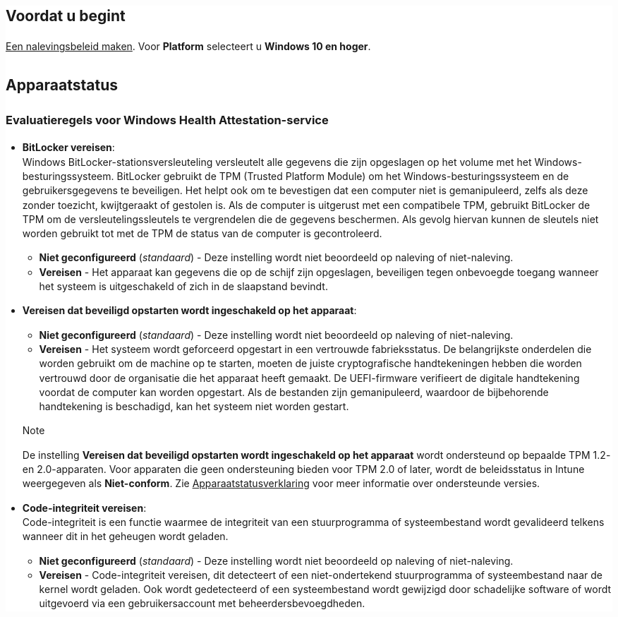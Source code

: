 ## <a name="before-you-begin"></a>Voordat u begint

[Een nalevingsbeleid maken](create-compliance-policy.md#create-the-policy). Voor **Platform** selecteert u **Windows 10 en hoger**.

## <a name="device-health"></a>Apparaatstatus

### <a name="windows-health-attestation-service-evaluation-rules"></a>Evaluatieregels voor Windows Health Attestation-service

- **BitLocker vereisen**:  
   Windows BitLocker-stationsversleuteling versleutelt alle gegevens die zijn opgeslagen op het volume met het Windows-besturingssysteem. BitLocker gebruikt de TPM (Trusted Platform Module) om het Windows-besturingssysteem en de gebruikersgegevens te beveiligen. Het helpt ook om te bevestigen dat een computer niet is gemanipuleerd, zelfs als deze zonder toezicht, kwijtgeraakt of gestolen is. Als de computer is uitgerust met een compatibele TPM, gebruikt BitLocker de TPM om de versleutelingssleutels te vergrendelen die de gegevens beschermen. Als gevolg hiervan kunnen de sleutels niet worden gebruikt tot met de TPM de status van de computer is gecontroleerd.  

   - **Niet geconfigureerd** (*standaard*) - Deze instelling wordt niet beoordeeld op naleving of niet-naleving.
   - **Vereisen** - Het apparaat kan gegevens die op de schijf zijn opgeslagen, beveiligen tegen onbevoegde toegang wanneer het systeem is uitgeschakeld of zich in de slaapstand bevindt.  


- **Vereisen dat beveiligd opstarten wordt ingeschakeld op het apparaat**:  
    - **Niet geconfigureerd** (*standaard*) - Deze instelling wordt niet beoordeeld op naleving of niet-naleving.
    - **Vereisen** - Het systeem wordt geforceerd opgestart in een vertrouwde fabrieksstatus. De belangrijkste onderdelen die worden gebruikt om de machine op te starten, moeten de juiste cryptografische handtekeningen hebben die worden vertrouwd door de organisatie die het apparaat heeft gemaakt. De UEFI-firmware verifieert de digitale handtekening voordat de computer kan worden opgestart. Als de bestanden zijn gemanipuleerd, waardoor de bijbehorende handtekening is beschadigd, kan het systeem niet worden gestart.

  > [!NOTE]
  > De instelling **Vereisen dat beveiligd opstarten wordt ingeschakeld op het apparaat** wordt ondersteund op bepaalde TPM 1.2- en 2.0-apparaten. Voor apparaten die geen ondersteuning bieden voor TPM 2.0 of later, wordt de beleidsstatus in Intune weergegeven als **Niet-conform**. Zie [Apparaatstatusverklaring](https://docs.microsoft.com/windows/security/information-protection/tpm/trusted-platform-module-overview#device-health-attestation) voor meer informatie over ondersteunde versies.

- **Code-integriteit vereisen**:  
  Code-integriteit is een functie waarmee de integriteit van een stuurprogramma of systeembestand wordt gevalideerd telkens wanneer dit in het geheugen wordt geladen.
  - **Niet geconfigureerd** (*standaard*) - Deze instelling wordt niet beoordeeld op naleving of niet-naleving.
  -  **Vereisen** - Code-integriteit vereisen, dit detecteert of een niet-ondertekend stuurprogramma of systeembestand naar de kernel wordt geladen. Ook wordt gedetecteerd of een systeembestand wordt gewijzigd door schadelijke software of wordt uitgevoerd via een gebruikersaccount met beheerdersbevoegdheden.
